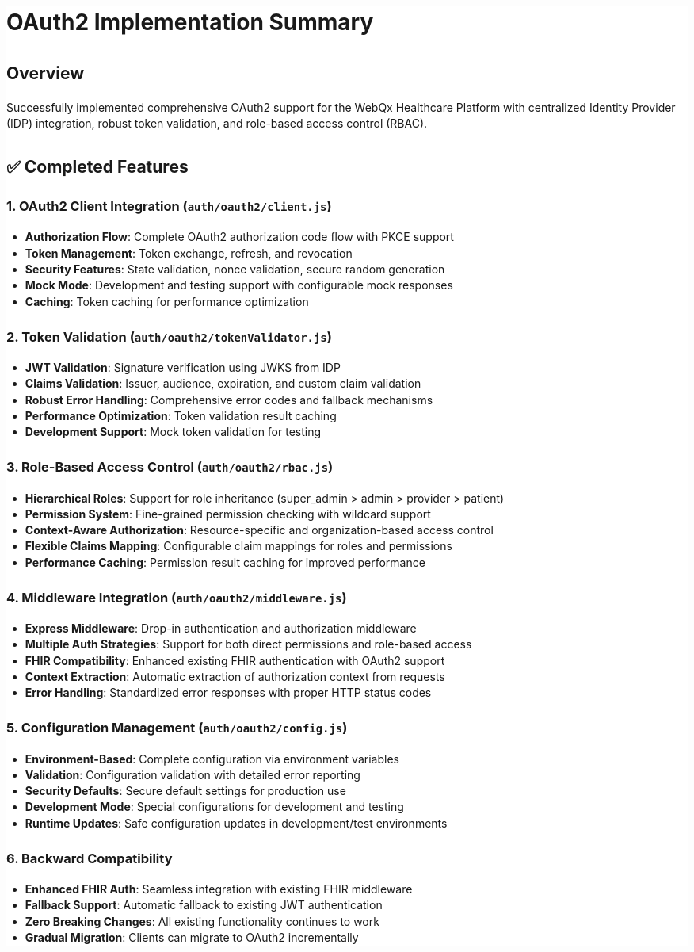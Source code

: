 # OAuth2 Implementation Summary

## Overview
Successfully implemented comprehensive OAuth2 support for the WebQx Healthcare Platform with centralized Identity Provider (IDP) integration, robust token validation, and role-based access control (RBAC).

## ✅ Completed Features

### 1. OAuth2 Client Integration (`auth/oauth2/client.js`)
- **Authorization Flow**: Complete OAuth2 authorization code flow with PKCE support
- **Token Management**: Token exchange, refresh, and revocation
- **Security Features**: State validation, nonce validation, secure random generation
- **Mock Mode**: Development and testing support with configurable mock responses
- **Caching**: Token caching for performance optimization

### 2. Token Validation (`auth/oauth2/tokenValidator.js`)
- **JWT Validation**: Signature verification using JWKS from IDP
- **Claims Validation**: Issuer, audience, expiration, and custom claim validation
- **Robust Error Handling**: Comprehensive error codes and fallback mechanisms
- **Performance Optimization**: Token validation result caching
- **Development Support**: Mock token validation for testing

### 3. Role-Based Access Control (`auth/oauth2/rbac.js`)
- **Hierarchical Roles**: Support for role inheritance (super_admin > admin > provider > patient)
- **Permission System**: Fine-grained permission checking with wildcard support
- **Context-Aware Authorization**: Resource-specific and organization-based access control
- **Flexible Claims Mapping**: Configurable claim mappings for roles and permissions
- **Performance Caching**: Permission result caching for improved performance

### 4. Middleware Integration (`auth/oauth2/middleware.js`)
- **Express Middleware**: Drop-in authentication and authorization middleware
- **Multiple Auth Strategies**: Support for both direct permissions and role-based access
- **FHIR Compatibility**: Enhanced existing FHIR authentication with OAuth2 support
- **Context Extraction**: Automatic extraction of authorization context from requests
- **Error Handling**: Standardized error responses with proper HTTP status codes

### 5. Configuration Management (`auth/oauth2/config.js`)
- **Environment-Based**: Complete configuration via environment variables
- **Validation**: Configuration validation with detailed error reporting
- **Security Defaults**: Secure default settings for production use
- **Development Mode**: Special configurations for development and testing
- **Runtime Updates**: Safe configuration updates in development/test environments

### 6. Backward Compatibility
- **Enhanced FHIR Auth**: Seamless integration with existing FHIR middleware
- **Fallback Support**: Automatic fallback to existing JWT authentication
- **Zero Breaking Changes**: All existing functionality continues to work
- **Gradual Migration**: Clients can migrate to OAuth2 incrementally
